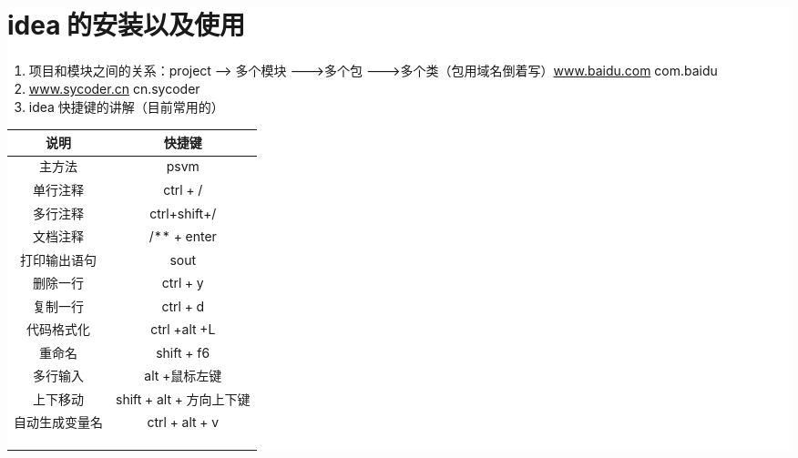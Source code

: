 # idea 的安装以及使用

1. 项目和模块之间的关系：project --> 多个模块 --->多个包 --->多个类（包用域名倒着写）www.baidu.com com.baidu
2. www.sycoder.cn  cn.sycoder
3. idea 快捷键的讲解（目前常用的）

|      说明      |          快捷键          |
| :------------: | :----------------------: |
|     主方法     |           psvm           |
|    单行注释    |         ctrl + /         |
|    多行注释    |       ctrl+shift+/       |
|    文档注释    |       /** + enter        |
|  打印输出语句  |           sout           |
|    删除一行    |         ctrl + y         |
|    复制一行    |         ctrl + d         |
|   代码格式化   |       ctrl +alt +L       |
|     重命名     |        shift + f6        |
|    多行输入    |      alt +鼠标左键       |
|    上下移动    | shift + alt + 方向上下键 |
| 自动生成变量名 |      ctrl + alt + v      |
|                |                          |
|                |                          |
|                |                          |
